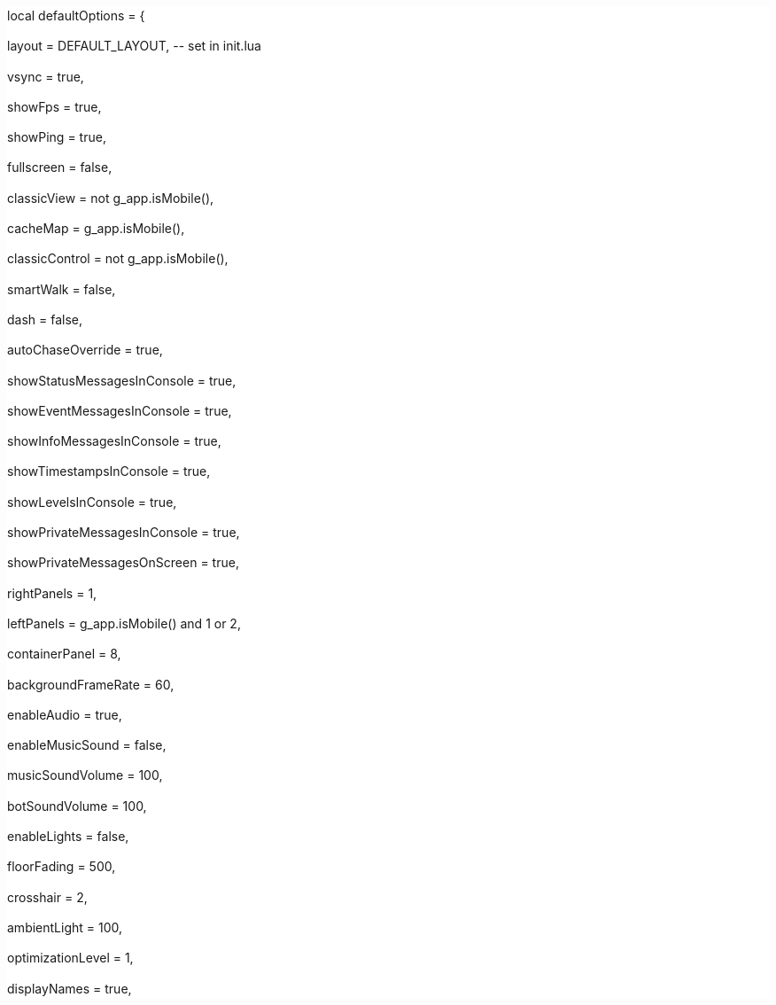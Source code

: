 local defaultOptions = {

  layout = DEFAULT_LAYOUT, -- set in init.lua

  vsync = true,

  showFps = true,

  showPing = true,

  fullscreen = false,

  classicView = not g_app.isMobile(),

  cacheMap = g_app.isMobile(),

  classicControl = not g_app.isMobile(),

  smartWalk = false,

  dash = false,

  autoChaseOverride = true,

  showStatusMessagesInConsole = true,

  showEventMessagesInConsole = true,

  showInfoMessagesInConsole = true,

  showTimestampsInConsole = true,

  showLevelsInConsole = true,

  showPrivateMessagesInConsole = true,

  showPrivateMessagesOnScreen = true,

  rightPanels = 1,

  leftPanels = g_app.isMobile() and 1 or 2,

  containerPanel = 8,

  backgroundFrameRate = 60,

  enableAudio = true,

  enableMusicSound = false,

  musicSoundVolume = 100,

  botSoundVolume = 100,

  enableLights = false,

  floorFading = 500,

  crosshair = 2,

  ambientLight = 100,

  optimizationLevel = 1,

  displayNames = true,
